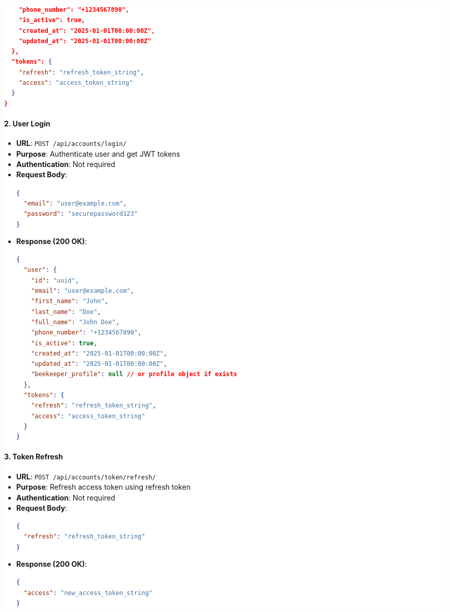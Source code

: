   ```json
      "phone_number": "+1234567890",
      "is_active": true,
      "created_at": "2025-01-01T00:00:00Z",
      "updated_at": "2025-01-01T00:00:00Z"
    },
    "tokens": {
      "refresh": "refresh_token_string",
      "access": "access_token_string"
    }
  }
  ```

#### 2. User Login
- **URL**: `POST /api/accounts/login/`
- **Purpose**: Authenticate user and get JWT tokens
- **Authentication**: Not required
- **Request Body**:
  ```json
  {
    "email": "user@example.com",
    "password": "securepassword123"
  }
  ```
- **Response (200 OK)**:
  ```json
  {
    "user": {
      "id": "uuid",
      "email": "user@example.com",
      "first_name": "John",
      "last_name": "Doe",
      "full_name": "John Doe",
      "phone_number": "+1234567890",
      "is_active": true,
      "created_at": "2025-01-01T00:00:00Z",
      "updated_at": "2025-01-01T00:00:00Z",
      "beekeeper_profile": null // or profile object if exists
    },
    "tokens": {
      "refresh": "refresh_token_string",
      "access": "access_token_string"
    }
  }
  ```

#### 3. Token Refresh
- **URL**: `POST /api/accounts/token/refresh/`
- **Purpose**: Refresh access token using refresh token
- **Authentication**: Not required
- **Request Body**:
  ```json
  {
    "refresh": "refresh_token_string"
  }
  ```
- **Response (200 OK)**:
  ```json
  {
    "access": "new_access_token_string"
  }
  ```
